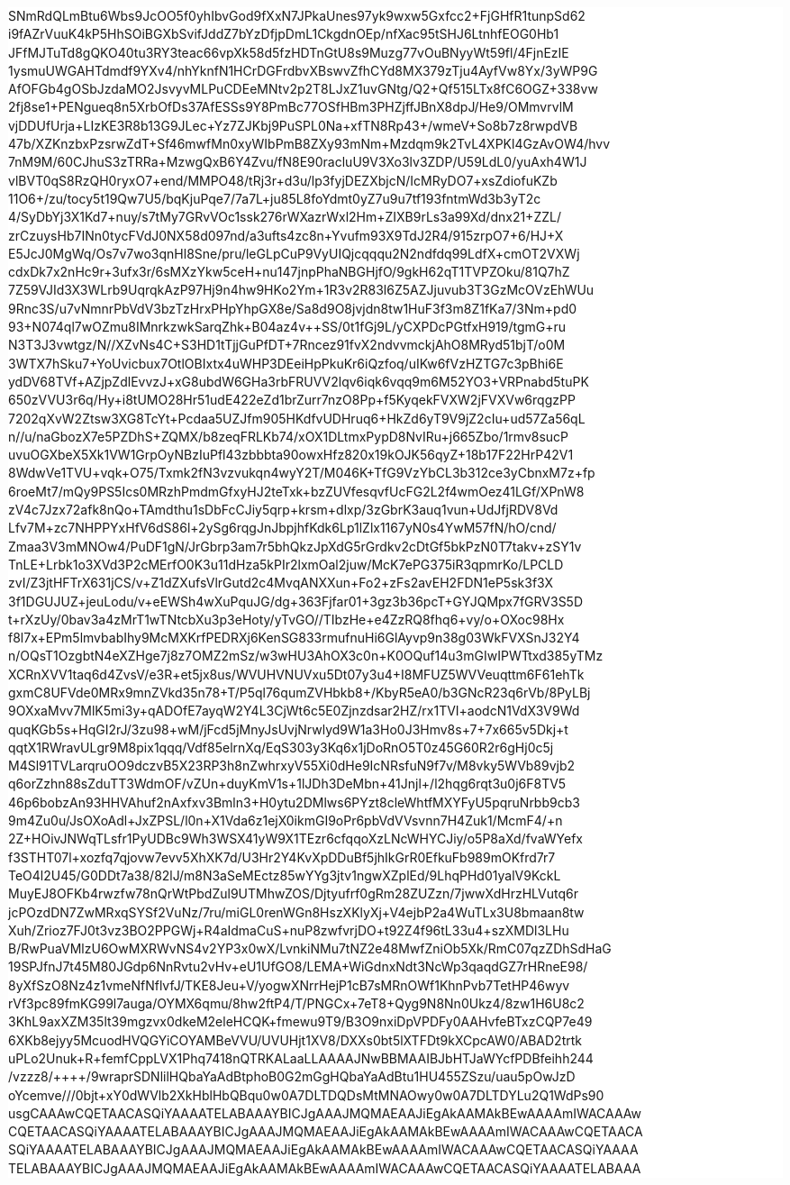 SNmRdQLmBtu6Wbs9JcOO5f0yhIbvGod9fXxN7JPkaUnes97yk9wxw5Gxfcc2+FjGHfR1tunpSd62
i9fAZrVuuK4kP5HhSOiBGXbSvifJddZ7bYzDfjpDmL1CkgdnOEp/nfXac95tSHJ6LtnhfEOG0Hb1
JFfMJTuTd8gQKO40tu3RY3teac66vpXk58d5fzHDTnGtU8s9Muzg77vOuBNyyWt59fl/4FjnEzIE
1ysmuUWGAHTdmdf9YXv4/nhYknfN1HCrDGFrdbvXBswvZfhCYd8MX379zTju4AyfVw8Yx/3yWP9G
AfOFGb4gOSbJzdaMO2JsvyvMLPuCDEeMNtv2p2T8LJxZ1uvGNtg/Q2+Qf515LTx8fC6OGZ+338vw
2fj8se1+PENgueq8n5XrbOfDs37AfESSs9Y8PmBc77OSfHBm3PHZjffJBnX8dpJ/He9/OMmvrvlM
vjDDUfUrja+LIzKE3R8b13G9JLec+Yz7ZJKbj9PuSPL0Na+xfTN8Rp43+/wmeV+So8b7z8rwpdVB
47b/XZKnzbxPzsrwZdT+Sf46mwfMn0xyWIbPmB8ZXy93mNm+Mzdqm9k2TvL4XPKl4GzAvOW4/hvv
7nM9M/60CJhuS3zTRRa+MzwgQxB6Y4Zvu/fN8E90racluU9V3Xo3lv3ZDP/U59LdL0/yuAxh4W1J
vlBVT0qS8RzQH0ryxO7+end/MMPO48/tRj3r+d3u/lp3fyjDEZXbjcN/IcMRyDO7+xsZdiofuKZb
11O6+/zu/tocy5t19Qw7U5/bqKjuPqe7/7a7L+ju85L8foYdmt0yZ7u9u7tf193fntmWd3b3yT2c
4/SyDbYj3X1Kd7+nuy/s7tMy7GRvVOc1ssk276rWXazrWxl2Hm+ZIXB9rLs3a99Xd/dnx21+ZZL/
zrCzuysHb7INn0tycFVdJ0NX58d097nd/a3ufts4zc8n+Yvufm93X9TdJ2R4/915zrpO7+6/HJ+X
E5JcJ0MgWq/Os7v7wo3qnHl8Sne/pru/leGLpCuP9VyUIQjcqqqu2N2ndfdq99LdfX+cmOT2VXWj
cdxDk7x2nHc9r+3ufx3r/6sMXzYkw5ceH+nu147jnpPhaNBGHjfO/9gkH62qT1TVPZOku/81Q7hZ
7Z59VJId3X3WLrb9UqrqkAzP97Hj9n4hw9HKo2Ym+1R3v2R83l6Z5AZJjuvub3T3GzMcOVzEhWUu
9Rnc3S/u7vNmnrPbVdV3bzTzHrxPHpYhpGX8e/Sa8d9O8jvjdn8tw1HuF3f3m8Z1fKa7/3Nm+pd0
93+N074ql7wOZmu8IMnrkzwkSarqZhk+B04az4v++SS/0t1fGj9L/yCXPDcPGtfxH919/tgmG+ru
N3T3J3vwtgz/N//XZvNs4C+S3HD1tTjjGuPfDT+7Rncez91fvX2ndvvmckjAhO8MRyd51bjT/o0M
3WTX7hSku7+YoUvicbux7OtlOBIxtx4uWHP3DEeiHpPkuKr6iQzfoq/uIKw6fVzHZTG7c3pBhi6E
ydDV68TVf+AZjpZdlEvvzJ+xG8ubdW6GHa3rbFRUVV2lqv6iqk6vqq9m6M52YO3+VRPnabd5tuPK
650zVVU3r6q/Hy+i8tUMO28Hr51udE422eZd1brZurr7nzO8Pp+f5KyqekFVXW2jFVXVw6rqgzPP
7202qXvW2Ztsw3XG8TcYt+Pcdaa5UZJfm905HKdfvUDHruq6+HkZd6yT9V9jZ2cIu+ud57Za56qL
n//u/naGbozX7e5PZDhS+ZQMX/b8zeqFRLKb74/xOX1DLtmxPypD8NvIRu+j665Zbo/1rmv8sucP
uvuOGXbeX5Xk1VW1GrpOyNBzIuPfl43zbbbta90owxHfz820x19kOJK56qyZ+18b17F22HrP42V1
8WdwVe1TVU+vqk+O75/Txmk2fN3vzvukqn4wyY2T/M046K+TfG9VzYbCL3b312ce3yCbnxM7z+fp
6roeMt7/mQy9PS5Ics0MRzhPmdmGfxyHJ2teTxk+bzZUVfesqvfUcFG2L2f4wmOez41LGf/XPnW8
zV4c7Jzx72afk8nQo+TAmdthu1sDbFcCJiy5qrp+krsm+dlxp/3zGbrK3auq1vun+UdJfjRDV8Vd
Lfv7M+zc7NHPPYxHfV6dS86l+2ySg6rqgJnJbpjhfKdk6Lp1lZlx1167yN0s4YwM57fN/hO/cnd/
Zmaa3V3mMNOw4/PuDF1gN/JrGbrp3am7r5bhQkzJpXdG5rGrdkv2cDtGf5bkPzN0T7takv+zSY1v
TnLE+Lrbk1o3XVd3P2cMErfO0K3u11dHza5kPIr2lxmOal2juw/McK7ePG375iR3qpmrKo/LPCLD
zvI/Z3jtHFTrX631jCS/v+Z1dZXufsVlrGutd2c4MvqANXXun+Fo2+zFs2avEH2FDN1eP5sk3f3X
3f1DGUJUZ+jeuLodu/v+eEWSh4wXuPquJG/dg+363Fjfar01+3gz3b36pcT+GYJQMpx7fGRV3S5D
t+rXzUy/0bav3a4zMrT1wTNtcbXu3p3eHoty/yTvGO//TIbzHe+e4ZzRQ8fhq6+vy/o+OXoc98Hx
f8l7x+EPm5lmvbabIhy9McMXKrfPEDRXj6KenSG833rmufnuHi6GlAyvp9n38g03WkFVXSnJ32Y4
n/OQsT1OzgbtN4eXZHge7j8z7OMZ2mSz/w3wHU3AhOX3c0n+K0OQuf14u3mGIwIPWTtxd385yTMz
XCRnXVV1taq6d4ZvsV/e3R+et5jx8us/WVUHVNUVxu5Dt07y3u4+I8MFUZ5WVVeuqttm6F61ehTk
gxmC8UFVde0MRx9mnZVkd35n78+T/P5ql76qumZVHbkb8+/KbyR5eA0/b3GNcR23q6rVb/8PyLBj
9OXxaMvv7MlK5mi3y+qADOfE7ayqW2Y4L3CjWt6c5E0Zjnzdsar2HZ/rx1TVI+aodcN1VdX3V9Wd
quqKGb5s+HqGI2rJ/3zu98+wM/jFcd5jMnyJsUvjNrwlyd9W1a3Ho0J3Hmv8s+7+7x665v5Dkj+t
qqtX1RWravULgr9M8pix1qqq/Vdf85elrnXq/EqS303y3Kq6x1jDoRnO5T0z45G60R2r6gHj0c5j
M4Sl91TVLarqruOO9dczvB5X23RP3h8nZwhrxyV55Xi0dHe9IcNRsfuN9f7v/M8vky5WVb89vjb2
q6orZzhn88sZduTT3WdmOF/vZUn+duyKmV1s+1lJDh3DeMbn+41Jnjl+/l2hqg6rqt3u0j6F8TV5
46p6bobzAn93HHVAhuf2nAxfxv3Bmln3+H0ytu2DMlws6PYzt8cleWhtfMXYFyU5pqruNrbb9cb3
9m4Zu0u/JsOXoAdl+JxZPSL/l0n+X1Vda6z1ejX0ikmGI9oPr6pbVdVVsvnn7H4Zuk1/McmF4/+n
2Z+HOivJNWqTLsfr1PyUDBc9Wh3WSX41yW9X1TEzr6cfqqoXzLNcWHYCJiy/o5P8aXd/fvaWYefx
f3STHT07l+xozfq7qjovw7evv5XhXK7d/U3Hr2Y4KvXpDDuBf5jhIkGrR0EfkuFb989mOKfrd7r7
TeO4l2U45/G0DDt7a38/82lJ/m8N3aSeMEctz85wYYg3jtv1ngwXZplEd/9LhqPHd01yalV9KckL
MuyEJ8OFKb4rwzfw78nQrWtPbdZul9UTMhwZOS/Djtyufrf0gRm28ZUZzn/7jwwXdHrzHLVutq6r
jcPOzdDN7ZwMRxqSYSf2VuNz/7ru/miGL0renWGn8HszXKlyXj+V4ejbP2a4WuTLx3U8bmaan8tw
Xuh/Zrioz7FJ0t3vz3BO2PPGWj+R4aIdmaCuS+nuP8zwfvrjDO+t92Z4f96tL33u4+szXMDl3LHu
B/RwPuaVMlzU6OwMXRWvNS4v2YP3x0wX/LvnkiNMu7tNZ2e48MwfZniOb5Xk/RmC07qzZDhSdHaG
19SPJfnJ7t45M80JGdp6NnRvtu2vHv+eU1UfGO8/LEMA+WiGdnxNdt3NcWp3qaqdGZ7rHRneE98/
8yXfSzO8Nz4z1vmeNfNflvfJ/TKE8Jeu+V/yogwXNrrHejP1cB7sMRnOWf1KhnPvb7TetHP46wyv
rVf3pc89fmKG99l7auga/OYMX6qmu/8hw2ftP4/T/PNGCx+7eT8+Qyg9N8Nn0Ukz4/8zw1H6U8c2
3KhL9axXZM35lt39mgzvx0dkeM2eleHCQK+fmewu9T9/B3O9nxiDpVPDFy0AAHvfeBTxzCQP7e49
6XKb8ejyy5McuodHVQGYiCOYAMBeVVU/UVUHjt1XV8/DXXs0bt5lXTFDt9kXCpcAW0/ABAD2trtk
uPLo2Unuk+R+femfCppLVX1Phq7418nQTRKALaaLLAAAAJNwBBMAAIBJbHTJaWYcfPDBfeihh244
/vzzz8/++++/9wraprSDNlilHQbaYaAdBtphoB0G2mGgHQbaYaAdBtu1HU455ZSzu/uau5pOwJzD
oYcemve///0bjt+xY0dWVlb2XkHblHbQBqu0w0A7DLTDQDsMtMNAOwy0w0A7DLTDYLu2Q1WdPs90
usgCAAAwCQETAACASQiYAAAATELABAAAYBICJgAAAJMQMAEAAJiEgAkAAMAkBEwAAAAmIWACAAAw
CQETAACASQiYAAAATELABAAAYBICJgAAAJMQMAEAAJiEgAkAAMAkBEwAAAAmIWACAAAwCQETAACA
SQiYAAAATELABAAAYBICJgAAAJMQMAEAAJiEgAkAAMAkBEwAAAAmIWACAAAwCQETAACASQiYAAAA
TELABAAAYBICJgAAAJMQMAEAAJiEgAkAAMAkBEwAAAAmIWACAAAwCQETAACASQiYAAAATELABAAA